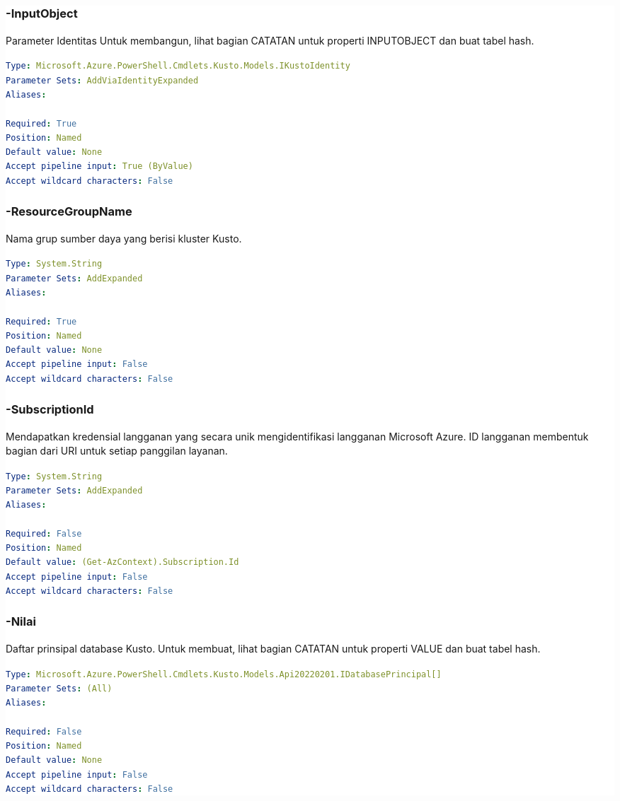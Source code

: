 ### -InputObject
Parameter Identitas Untuk membangun, lihat bagian CATATAN untuk properti INPUTOBJECT dan buat tabel hash.

```yaml
Type: Microsoft.Azure.PowerShell.Cmdlets.Kusto.Models.IKustoIdentity
Parameter Sets: AddViaIdentityExpanded
Aliases:

Required: True
Position: Named
Default value: None
Accept pipeline input: True (ByValue)
Accept wildcard characters: False
```

### -ResourceGroupName
Nama grup sumber daya yang berisi kluster Kusto.

```yaml
Type: System.String
Parameter Sets: AddExpanded
Aliases:

Required: True
Position: Named
Default value: None
Accept pipeline input: False
Accept wildcard characters: False
```

### -SubscriptionId
Mendapatkan kredensial langganan yang secara unik mengidentifikasi langganan Microsoft Azure.
ID langganan membentuk bagian dari URI untuk setiap panggilan layanan.

```yaml
Type: System.String
Parameter Sets: AddExpanded
Aliases:

Required: False
Position: Named
Default value: (Get-AzContext).Subscription.Id
Accept pipeline input: False
Accept wildcard characters: False
```

### -Nilai
Daftar prinsipal database Kusto.
Untuk membuat, lihat bagian CATATAN untuk properti VALUE dan buat tabel hash.

```yaml
Type: Microsoft.Azure.PowerShell.Cmdlets.Kusto.Models.Api20220201.IDatabasePrincipal[]
Parameter Sets: (All)
Aliases:

Required: False
Position: Named
Default value: None
Accept pipeline input: False
Accept wildcard characters: False
```
